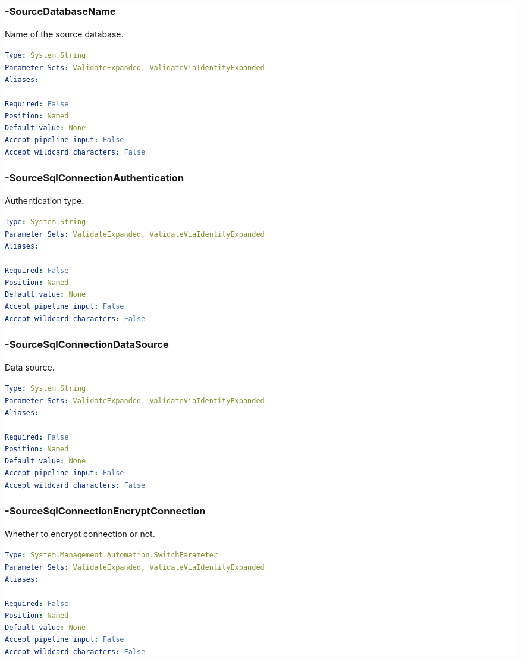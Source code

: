 ### -SourceDatabaseName
Name of the source database.

```yaml
Type: System.String
Parameter Sets: ValidateExpanded, ValidateViaIdentityExpanded
Aliases:

Required: False
Position: Named
Default value: None
Accept pipeline input: False
Accept wildcard characters: False
```

### -SourceSqlConnectionAuthentication
Authentication type.

```yaml
Type: System.String
Parameter Sets: ValidateExpanded, ValidateViaIdentityExpanded
Aliases:

Required: False
Position: Named
Default value: None
Accept pipeline input: False
Accept wildcard characters: False
```

### -SourceSqlConnectionDataSource
Data source.

```yaml
Type: System.String
Parameter Sets: ValidateExpanded, ValidateViaIdentityExpanded
Aliases:

Required: False
Position: Named
Default value: None
Accept pipeline input: False
Accept wildcard characters: False
```

### -SourceSqlConnectionEncryptConnection
Whether to encrypt connection or not.

```yaml
Type: System.Management.Automation.SwitchParameter
Parameter Sets: ValidateExpanded, ValidateViaIdentityExpanded
Aliases:

Required: False
Position: Named
Default value: None
Accept pipeline input: False
Accept wildcard characters: False
```
